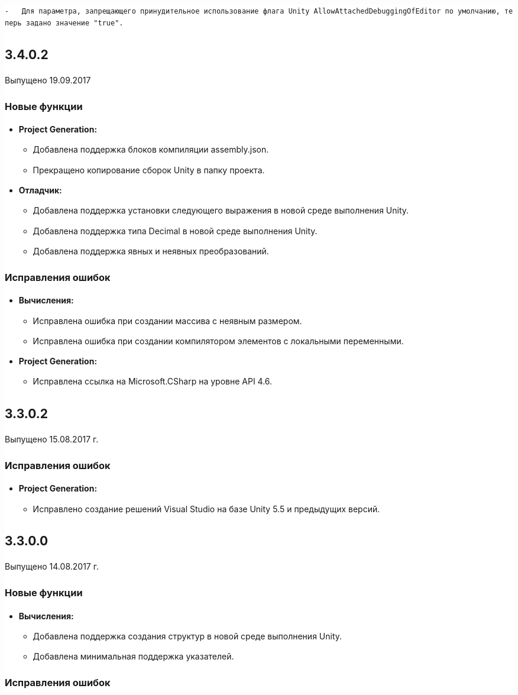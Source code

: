     -   Для параметра, запрещающего принудительное использование флага Unity AllowAttachedDebuggingOfEditor по умолчанию, теперь задано значение "true".

## <a name="3402"></a>3.4.0.2
 Выпущено 19.09.2017

### <a name="new-features"></a>Новые функции

-   **Project Generation:**

    -   Добавлена поддержка блоков компиляции assembly.json.

    -   Прекращено копирование сборок Unity в папку проекта.

-   **Отладчик:**

    -   Добавлена поддержка установки следующего выражения в новой среде выполнения Unity.

    -   Добавлена поддержка типа Decimal в новой среде выполнения Unity.

    -   Добавлена поддержка явных и неявных преобразований.

### <a name="bug-fixes"></a>Исправления ошибок

-   **Вычисления:**

    -   Исправлена ошибка при создании массива с неявным размером.

    -   Исправлена ошибка при создании компилятором элементов с локальными переменными.

-   **Project Generation:**

    -   Исправлена ссылка на Microsoft.CSharp на уровне API 4.6.

## <a name="3302"></a>3.3.0.2
 Выпущено 15.08.2017 г.

### <a name="bug-fixes"></a>Исправления ошибок

-   **Project Generation:**

    -   Исправлено создание решений Visual Studio на базе Unity 5.5 и предыдущих версий.

## <a name="3300"></a>3.3.0.0
 Выпущено 14.08.2017 г.

### <a name="new-features"></a>Новые функции

-   **Вычисления:**

    -   Добавлена поддержка создания структур в новой среде выполнения Unity.

    -   Добавлена минимальная поддержка указателей.

### <a name="bug-fixes"></a>Исправления ошибок
